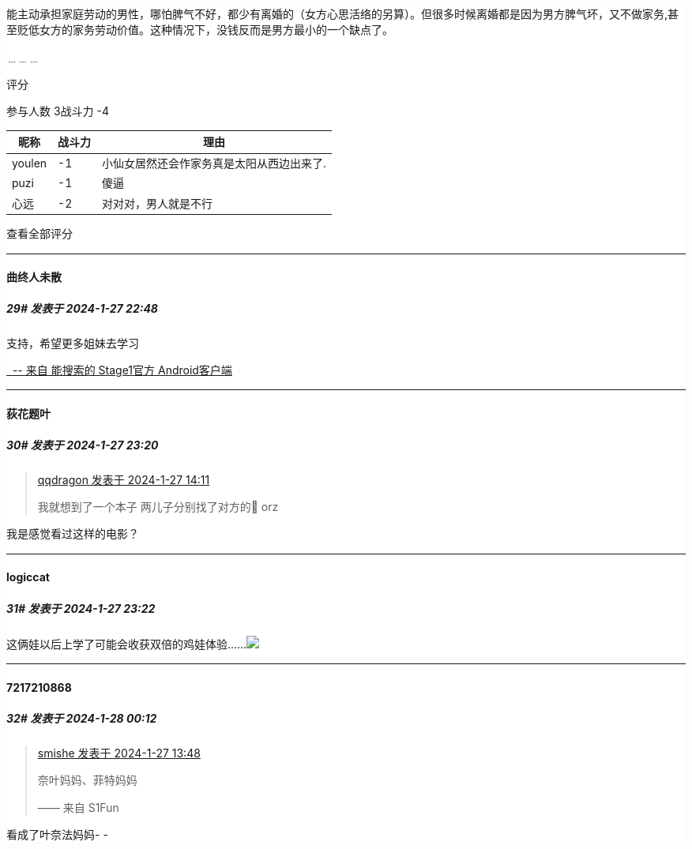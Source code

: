 能主动承担家庭劳动的男性，哪怕脾气不好，都少有离婚的（女方心思活络的另算）。但很多时候离婚都是因为男方脾气坏，又不做家务,甚至贬低女方的家务劳动价值。这种情况下，没钱反而是男方最小的一个缺点了。

﹍﹍﹍

评分

 参与人数 3战斗力 -4

|昵称|战斗力|理由|
|----|---|---|
| youlen|-1|小仙女居然还会作家务真是太阳从西边出来了.|
| puzi|-1|傻逼|
| 心远|-2|对对对，男人就是不行|

查看全部评分

*****

####  曲终人未散  
##### 29#       发表于 2024-1-27 22:48

支持，希望更多姐妹去学习

[  -- 来自 能搜索的 Stage1官方 Android客户端](https://www.coolapk.com/apk/140634)

*****

####  荻花题叶  
##### 30#       发表于 2024-1-27 23:20

<blockquote><a href="httphttps://bbs.saraba1st.com/2b/forum.php?mod=redirect&amp;goto=findpost&amp;pid=63794465&amp;ptid=2169777" target="_blank">qqdragon 发表于 2024-1-27 14:11</a>

我就想到了一个本子 两儿子分别找了对方的👵 orz</blockquote>
我是感觉看过这样的电影？


*****

####  logiccat  
##### 31#       发表于 2024-1-27 23:22

这俩娃以后上学了可能会收获双倍的鸡娃体验……<img src="https://static.saraba1st.com/image/smiley/face2017/067.png" referrerpolicy="no-referrer">

*****

####  7217210868  
##### 32#       发表于 2024-1-28 00:12

<blockquote><a href="httphttps://bbs.saraba1st.com/2b/forum.php?mod=redirect&amp;goto=findpost&amp;pid=63794267&amp;ptid=2169777" target="_blank">smishe 发表于 2024-1-27 13:48</a>

奈叶妈妈、菲特妈妈

—— 来自 S1Fun</blockquote>
看成了叶奈法妈妈- -
